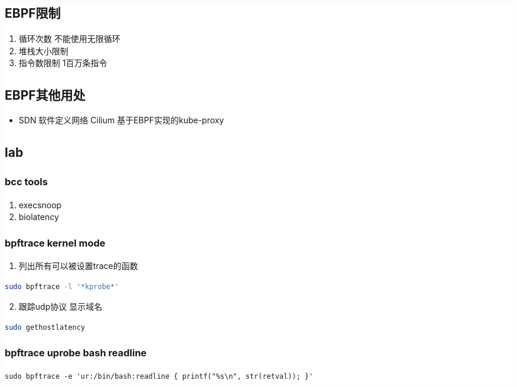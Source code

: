 
 
## EBPF限制
1. 循环次数 不能使用无限循环
2. 堆栈大小限制
3. 指令数限制 1百万条指令


## EBPF其他用处
* SDN 软件定义网络  Cilium 基于EBPF实现的kube-proxy



## lab
### bcc tools
1. execsnoop
2. biolatency

### bpftrace kernel mode
1. 列出所有可以被设置trace的函数
```bash
sudo bpftrace -l '*kprobe*'
```
2. 跟踪udp协议 显示域名
```bash
sudo gethostlatency
```
### bpftrace uprobe bash readline
```
sudo bpftrace -e 'ur:/bin/bash:readline { printf("%s\n", str(retval)); }'
```